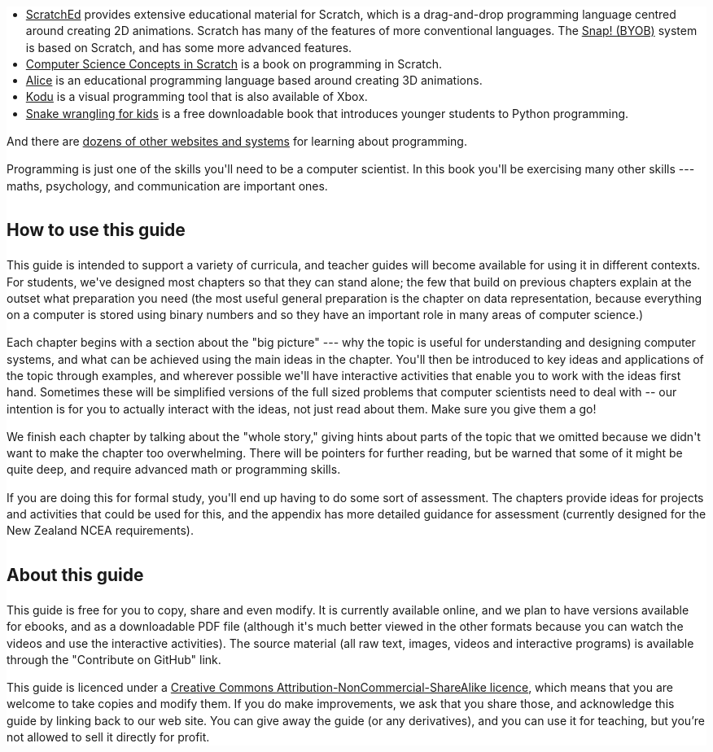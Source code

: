 - [ScratchEd](http://scratched.media.mit.edu) provides extensive educational material for Scratch, which is a drag-and-drop programming language centred around creating 2D animations. Scratch has many of the features of more conventional languages. The [Snap! (BYOB)](http://byob.berkeley.edu/) system is based on Scratch, and has some more advanced features.
- [Computer Science Concepts in Scratch](http://stwww.weizmann.ac.il/g-cs/scratch/scratch_en.html) is a book on programming in Scratch.
- [Alice](http://alice.org/) is an educational programming language based around creating 3D animations.
- [Kodu](http://www.kodugamelab.com/) is a visual programming tool that is also available of Xbox.
- [Snake wrangling for kids](http://briggs.net.nz/snake-wrangling-for-kids.html) is a free downloadable book that introduces younger students to Python programming.

And there are [dozens of other websites and systems](https://en.wikipedia.org/wiki/List_of_educational_programming_languages) for learning about programming.

Programming is just one of the skills you'll need to be a computer scientist. In this book you'll be exercising many other skills --- maths, psychology, and communication are important ones.

## How to use this guide

This guide is intended to support a variety of curricula, and teacher guides will become available for using it in different contexts. For students, we've designed most chapters so that they can stand alone; the few that build on previous chapters explain at the outset what preparation you need (the most useful general preparation is the chapter on data representation, because everything on a computer is stored using binary numbers and so they have an important role in many areas of computer science.)

Each chapter begins with a section about the "big picture" --- why the topic is useful for understanding and designing computer systems, and what can be achieved using the main ideas in the chapter. You'll then be introduced to key ideas and applications of the topic through examples, and wherever possible we'll have interactive activities that enable you to work with the ideas first hand. Sometimes these will be simplified versions of the full sized problems that computer scientists need to deal with -- our intention is for you to actually interact with the ideas, not just read about them. Make sure you give them a go!

We finish each chapter by talking about the "whole story," giving hints about parts of the topic that we omitted because we didn't want to make the chapter too overwhelming. There will be pointers for further reading, but be warned that some of it might be quite deep, and require advanced math or programming skills.

If you are doing this for formal study, you'll end up having to do some sort of assessment. The chapters provide ideas for projects and activities that could be used for this, and the appendix has more detailed guidance for assessment (currently designed for the New Zealand NCEA requirements).

## About this guide

This guide is free for you to copy, share and even modify. It is currently available online, and we plan to have versions available for ebooks, and as a downloadable PDF file (although it's much better viewed in the other formats because you can watch the videos and use the interactive activities).
The source material (all raw text, images, videos and interactive programs) is available through the "Contribute on GitHub" link.

This guide is licenced under a [Creative Commons Attribution-NonCommercial-ShareAlike licence](http://creativecommons.org/licenses/by-nc-sa/4.0/), which means that you are welcome to take copies and modify them. If you do make improvements, we ask that you share those, and acknowledge this guide by linking back to our web site. You can give away the guide (or any derivatives), and you can use it for teaching, but you’re not allowed to sell it directly for profit.
